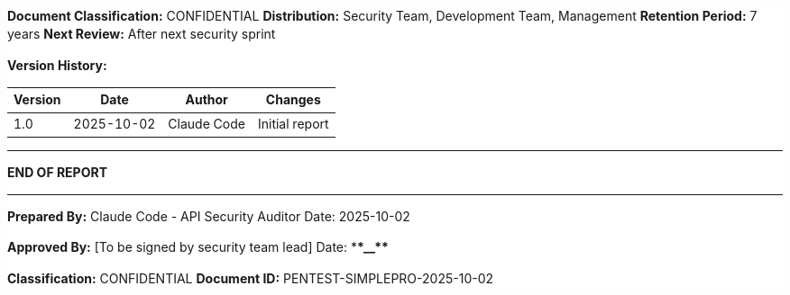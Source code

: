 **Document Classification:** CONFIDENTIAL
**Distribution:** Security Team, Development Team, Management
**Retention Period:** 7 years
**Next Review:** After next security sprint

**Version History:**

| Version | Date       | Author      | Changes        |
| ------- | ---------- | ----------- | -------------- |
| 1.0     | 2025-10-02 | Claude Code | Initial report |

---

**END OF REPORT**

---

**Prepared By:**
Claude Code - API Security Auditor
Date: 2025-10-02

**Approved By:**
[To be signed by security team lead]
Date: \***\*\_\_\*\***

**Classification:** CONFIDENTIAL
**Document ID:** PENTEST-SIMPLEPRO-2025-10-02
